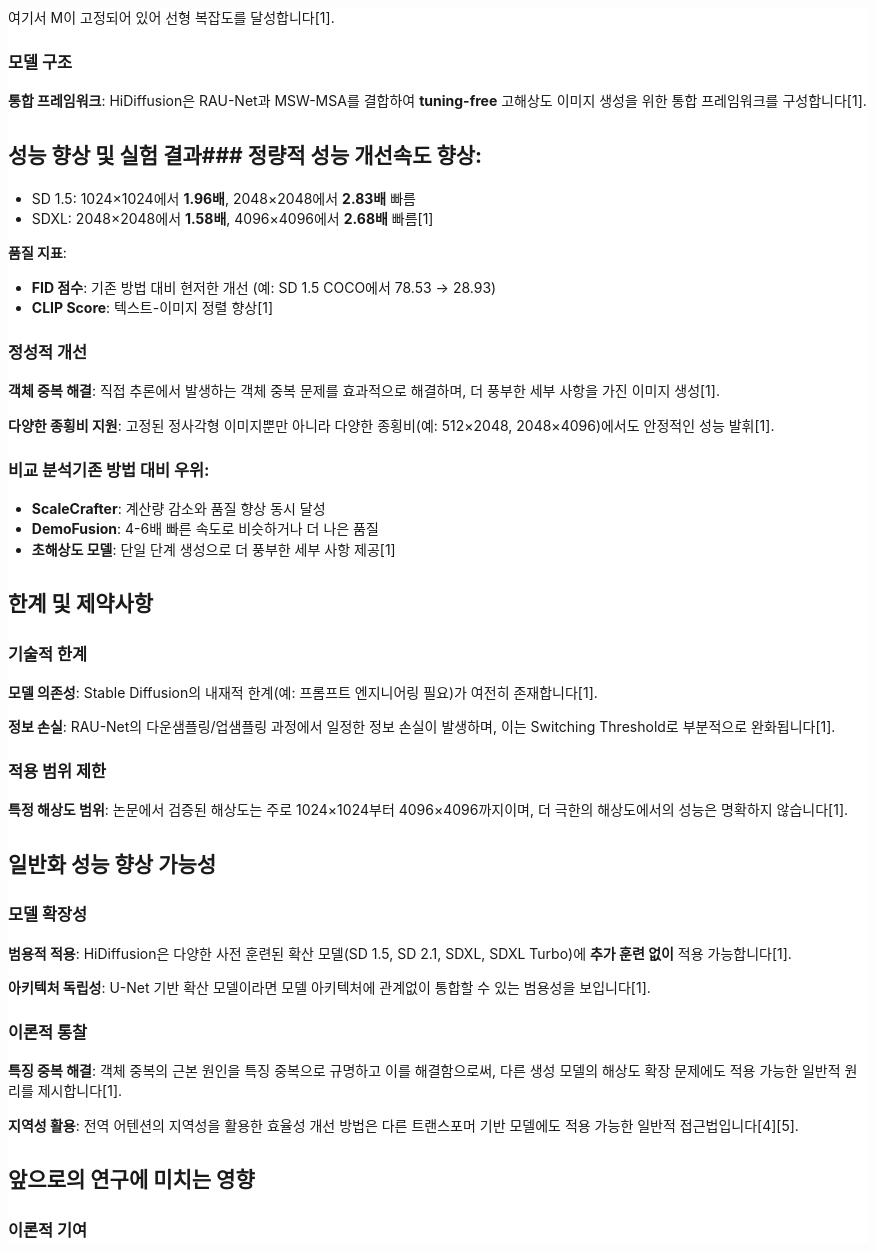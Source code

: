 여기서 M이 고정되어 있어 선형 복잡도를 달성합니다[1].

### 모델 구조
**통합 프레임워크**: HiDiffusion은 RAU-Net과 MSW-MSA를 결합하여 **tuning-free** 고해상도 이미지 생성을 위한 통합 프레임워크를 구성합니다[1].

## 성능 향상 및 실험 결과### 정량적 성능 개선**속도 향상**:
- SD 1.5: 1024×1024에서 **1.96배**, 2048×2048에서 **2.83배** 빠름
- SDXL: 2048×2048에서 **1.58배**, 4096×4096에서 **2.68배** 빠름[1]

**품질 지표**:
- **FID 점수**: 기존 방법 대비 현저한 개선 (예: SD 1.5 COCO에서 78.53 → 28.93)
- **CLIP Score**: 텍스트-이미지 정렬 향상[1]

### 정성적 개선

**객체 중복 해결**: 직접 추론에서 발생하는 객체 중복 문제를 효과적으로 해결하며, 더 풍부한 세부 사항을 가진 이미지 생성[1].

**다양한 종횡비 지원**: 고정된 정사각형 이미지뿐만 아니라 다양한 종횡비(예: 512×2048, 2048×4096)에서도 안정적인 성능 발휘[1].

### 비교 분석**기존 방법 대비 우위**:
- **ScaleCrafter**: 계산량 감소와 품질 향상 동시 달성
- **DemoFusion**: 4-6배 빠른 속도로 비슷하거나 더 나은 품질
- **초해상도 모델**: 단일 단계 생성으로 더 풍부한 세부 사항 제공[1]

## 한계 및 제약사항
### 기술적 한계

**모델 의존성**: Stable Diffusion의 내재적 한계(예: 프롬프트 엔지니어링 필요)가 여전히 존재합니다[1].

**정보 손실**: RAU-Net의 다운샘플링/업샘플링 과정에서 일정한 정보 손실이 발생하며, 이는 Switching Threshold로 부분적으로 완화됩니다[1].

### 적용 범위 제한

**특정 해상도 범위**: 논문에서 검증된 해상도는 주로 1024×1024부터 4096×4096까지이며, 더 극한의 해상도에서의 성능은 명확하지 않습니다[1].

## 일반화 성능 향상 가능성
### 모델 확장성

**범용적 적용**: HiDiffusion은 다양한 사전 훈련된 확산 모델(SD 1.5, SD 2.1, SDXL, SDXL Turbo)에 **추가 훈련 없이** 적용 가능합니다[1].

**아키텍처 독립성**: U-Net 기반 확산 모델이라면 모델 아키텍처에 관계없이 통합할 수 있는 범용성을 보입니다[1].

### 이론적 통찰

**특징 중복 해결**: 객체 중복의 근본 원인을 특징 중복으로 규명하고 이를 해결함으로써, 다른 생성 모델의 해상도 확장 문제에도 적용 가능한 일반적 원리를 제시합니다[1].

**지역성 활용**: 전역 어텐션의 지역성을 활용한 효율성 개선 방법은 다른 트랜스포머 기반 모델에도 적용 가능한 일반적 접근법입니다[4][5].

## 앞으로의 연구에 미치는 영향
### 이론적 기여
